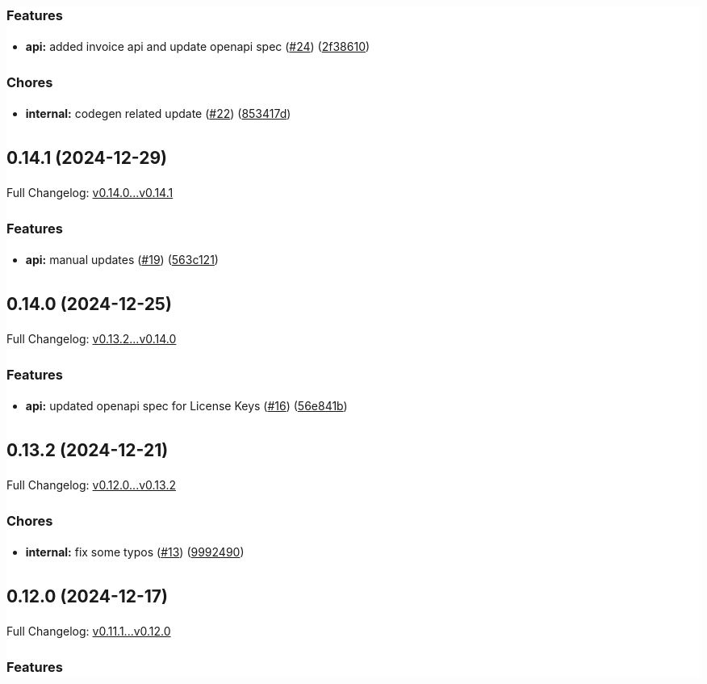 ### Features

* **api:** added invoice api and update openapi spec ([#24](https://github.com/dodopayments/dodopayments-python/issues/24)) ([2f38610](https://github.com/dodopayments/dodopayments-python/commit/2f38610150d623de7594496a3657407aaf027c07))


### Chores

* **internal:** codegen related update ([#22](https://github.com/dodopayments/dodopayments-python/issues/22)) ([853417d](https://github.com/dodopayments/dodopayments-python/commit/853417d938d024c8f9e350e62a38477d36677e13))

## 0.14.1 (2024-12-29)

Full Changelog: [v0.14.0...v0.14.1](https://github.com/dodopayments/dodopayments-python/compare/v0.14.0...v0.14.1)

### Features

* **api:** manual updates ([#19](https://github.com/dodopayments/dodopayments-python/issues/19)) ([563c121](https://github.com/dodopayments/dodopayments-python/commit/563c1212dd74c708b7d382c6e9f902d6964d3c23))

## 0.14.0 (2024-12-25)

Full Changelog: [v0.13.2...v0.14.0](https://github.com/dodopayments/dodopayments-python/compare/v0.13.2...v0.14.0)

### Features

* **api:** updated openapi spec for License Keys ([#16](https://github.com/dodopayments/dodopayments-python/issues/16)) ([56e841b](https://github.com/dodopayments/dodopayments-python/commit/56e841b7d506da6f1967f63b5ec5425c0771ce92))

## 0.13.2 (2024-12-21)

Full Changelog: [v0.12.0...v0.13.2](https://github.com/dodopayments/dodopayments-python/compare/v0.12.0...v0.13.2)

### Chores

* **internal:** fix some typos ([#13](https://github.com/dodopayments/dodopayments-python/issues/13)) ([9992490](https://github.com/dodopayments/dodopayments-python/commit/99924907412f2e80b4c7b84650495e27a9a879a1))

## 0.12.0 (2024-12-17)

Full Changelog: [v0.11.1...v0.12.0](https://github.com/dodopayments/dodopayments-python/compare/v0.11.1...v0.12.0)

### Features
